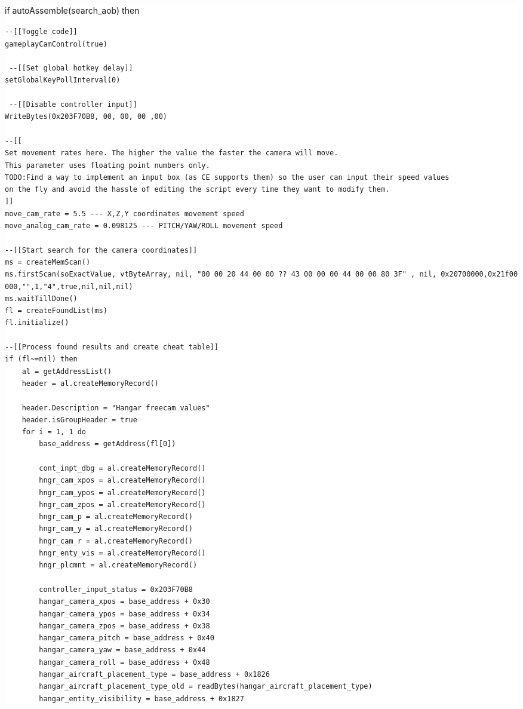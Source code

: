 
if autoAssemble(search_aob) then

	--[[Toggle code]]
	gameplayCamControl(true)

	 --[[Set global hotkey delay]]
	setGlobalKeyPollInterval(0)

	 --[[Disable controller input]]
	WriteBytes(0x203F70B8, 00, 00, 00 ,00)

	--[[
	Set movement rates here. The higher the value the faster the camera will move.
	This parameter uses floating point numbers only.
	TODO:Find a way to implement an input box (as CE supports them) so the user can input their speed values
	on the fly and avoid the hassle of editing the script every time they want to modify them.
	]]
	move_cam_rate = 5.5 --- X,Z,Y coordinates movement speed
	move_analog_cam_rate = 0.098125 --- PITCH/YAW/ROLL movement speed

	--[[Start search for the camera coordinates]]
	ms = createMemScan()
	ms.firstScan(soExactValue, vtByteArray, nil, "00 00 20 44 00 00 ?? 43 00 00 00 44 00 00 80 3F" , nil, 0x20700000,0x21f00000,"",1,"4",true,nil,nil,nil)
	ms.waitTillDone()
	fl = createFoundList(ms)
	fl.initialize()

	--[[Process found results and create cheat table]]
	if (fl~=nil) then
		al = getAddressList()
		header = al.createMemoryRecord()

		header.Description = "Hangar freecam values"
		header.isGroupHeader = true
		for i = 1, 1 do
			base_address = getAddress(fl[0])

			cont_inpt_dbg = al.createMemoryRecord()
			hngr_cam_xpos = al.createMemoryRecord()
			hngr_cam_ypos = al.createMemoryRecord()
			hngr_cam_zpos = al.createMemoryRecord()
			hngr_cam_p = al.createMemoryRecord()
			hngr_cam_y = al.createMemoryRecord()
			hngr_cam_r = al.createMemoryRecord()
			hngr_enty_vis = al.createMemoryRecord()
			hngr_plcmnt = al.createMemoryRecord()

			controller_input_status = 0x203F70B8
			hangar_camera_xpos = base_address + 0x30
			hangar_camera_ypos = base_address + 0x34
			hangar_camera_zpos = base_address + 0x38
			hangar_camera_pitch = base_address + 0x40
			hangar_camera_yaw = base_address + 0x44
			hangar_camera_roll = base_address + 0x48
			hangar_aircraft_placement_type = base_address + 0x1826
			hangar_aircraft_placement_type_old = readBytes(hangar_aircraft_placement_type)
			hangar_entity_visibility = base_address + 0x1827
